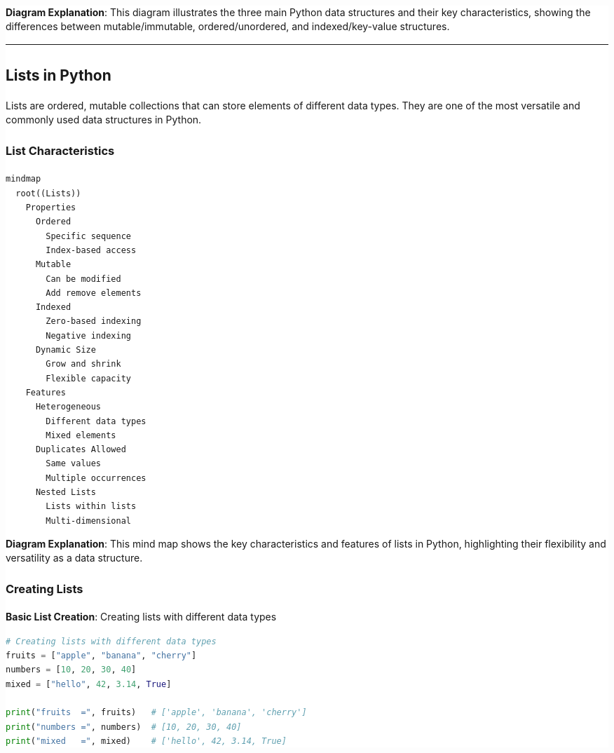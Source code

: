 **Diagram Explanation**: This diagram illustrates the three main Python data structures and their key characteristics, showing the differences between mutable/immutable, ordered/unordered, and indexed/key-value structures.

---

## Lists in Python

Lists are ordered, mutable collections that can store elements of different data types. They are one of the most versatile and commonly used data structures in Python.

### List Characteristics

```mermaid
mindmap
  root((Lists))
    Properties
      Ordered
        Specific sequence
        Index-based access
      Mutable
        Can be modified
        Add remove elements
      Indexed
        Zero-based indexing
        Negative indexing
      Dynamic Size
        Grow and shrink
        Flexible capacity
    Features
      Heterogeneous
        Different data types
        Mixed elements
      Duplicates Allowed
        Same values
        Multiple occurrences
      Nested Lists
        Lists within lists
        Multi-dimensional
```

**Diagram Explanation**: This mind map shows the key characteristics and features of lists in Python, highlighting their flexibility and versatility as a data structure.

### Creating Lists

**Basic List Creation**: Creating lists with different data types
```python
# Creating lists with different data types
fruits = ["apple", "banana", "cherry"]
numbers = [10, 20, 30, 40]
mixed = ["hello", 42, 3.14, True]

print("fruits  =", fruits)   # ['apple', 'banana', 'cherry']
print("numbers =", numbers)  # [10, 20, 30, 40]
print("mixed   =", mixed)    # ['hello', 42, 3.14, True]
```
